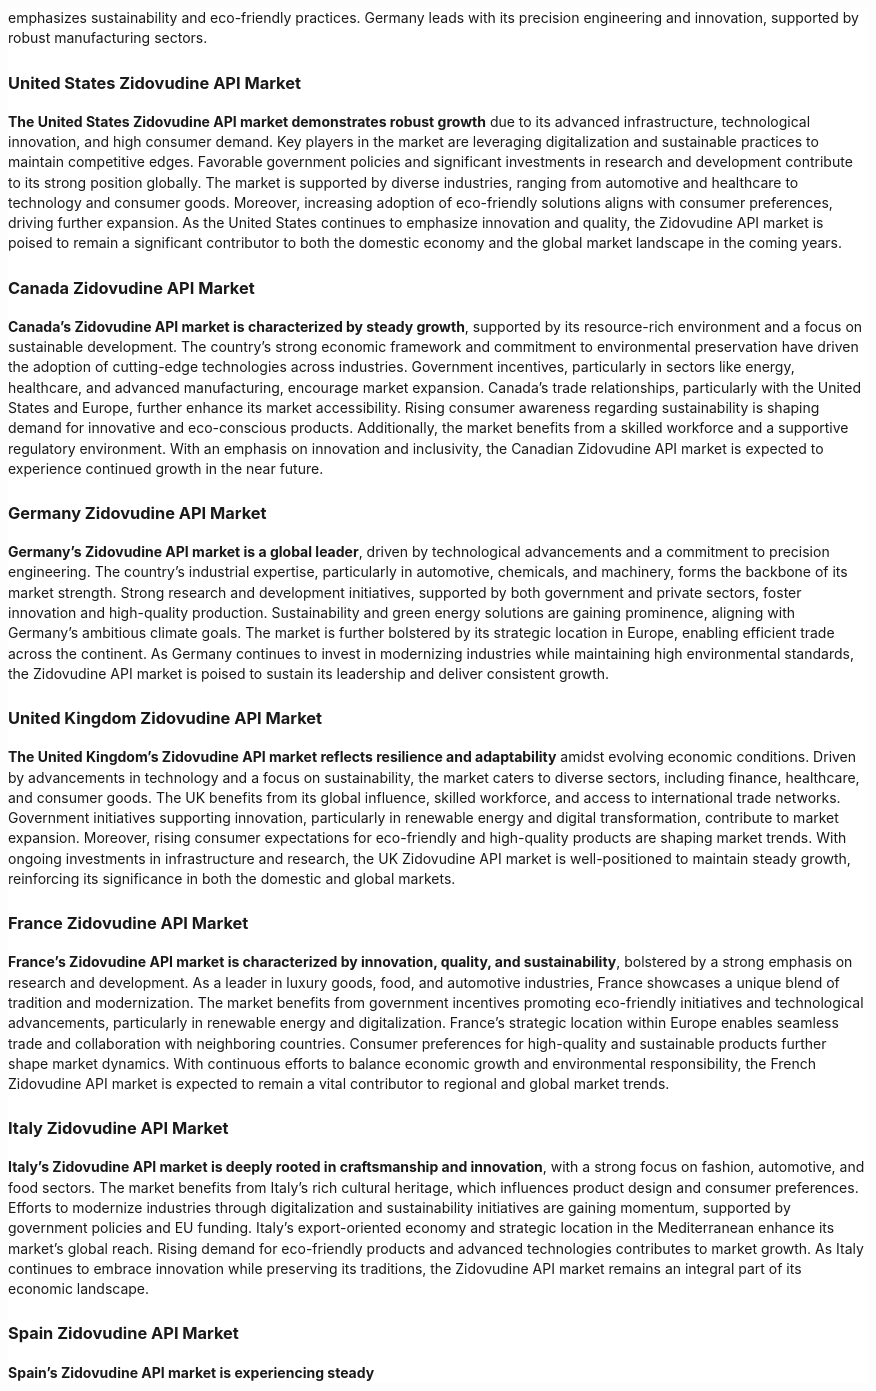 emphasizes sustainability and eco-friendly practices. Germany leads with its precision engineering and innovation, supported by robust manufacturing sectors.</span></em></p></blockquote><h3><strong>United States Zidovudine API Market</strong></h3><p><strong>The United States Zidovudine API market demonstrates robust growth</strong> due to its advanced infrastructure, technological innovation, and high consumer demand. Key players in the market are leveraging digitalization and sustainable practices to maintain competitive edges. Favorable government policies and significant investments in research and development contribute to its strong position globally. The market is supported by diverse industries, ranging from automotive and healthcare to technology and consumer goods. Moreover, increasing adoption of eco-friendly solutions aligns with consumer preferences, driving further expansion. As the United States continues to emphasize innovation and quality, the Zidovudine API market is poised to remain a significant contributor to both the domestic economy and the global market landscape in the coming years.</p><h3><strong>Canada Zidovudine API Market</strong></h3><p><strong>Canada&rsquo;s Zidovudine API market is characterized by steady growth</strong>, supported by its resource-rich environment and a focus on sustainable development. The country&rsquo;s strong economic framework and commitment to environmental preservation have driven the adoption of cutting-edge technologies across industries. Government incentives, particularly in sectors like energy, healthcare, and advanced manufacturing, encourage market expansion. Canada&rsquo;s trade relationships, particularly with the United States and Europe, further enhance its market accessibility. Rising consumer awareness regarding sustainability is shaping demand for innovative and eco-conscious products. Additionally, the market benefits from a skilled workforce and a supportive regulatory environment. With an emphasis on innovation and inclusivity, the Canadian Zidovudine API market is expected to experience continued growth in the near future.</p><h3><strong>Germany Zidovudine API Market</strong></h3><p><strong>Germany&rsquo;s Zidovudine API market is a global leader</strong>, driven by technological advancements and a commitment to precision engineering. The country&rsquo;s industrial expertise, particularly in automotive, chemicals, and machinery, forms the backbone of its market strength. Strong research and development initiatives, supported by both government and private sectors, foster innovation and high-quality production. Sustainability and green energy solutions are gaining prominence, aligning with Germany&rsquo;s ambitious climate goals. The market is further bolstered by its strategic location in Europe, enabling efficient trade across the continent. As Germany continues to invest in modernizing industries while maintaining high environmental standards, the Zidovudine API market is poised to sustain its leadership and deliver consistent growth.</p><h3><strong>United Kingdom Zidovudine API Market</strong></h3><p><strong>The United Kingdom&rsquo;s Zidovudine API market reflects resilience and adaptability</strong> amidst evolving economic conditions. Driven by advancements in technology and a focus on sustainability, the market caters to diverse sectors, including finance, healthcare, and consumer goods. The UK benefits from its global influence, skilled workforce, and access to international trade networks. Government initiatives supporting innovation, particularly in renewable energy and digital transformation, contribute to market expansion. Moreover, rising consumer expectations for eco-friendly and high-quality products are shaping market trends. With ongoing investments in infrastructure and research, the UK Zidovudine API market is well-positioned to maintain steady growth, reinforcing its significance in both the domestic and global markets.</p><h3><strong>France Zidovudine API Market</strong></h3><p><strong>France&rsquo;s Zidovudine API market is characterized by innovation, quality, and sustainability</strong>, bolstered by a strong emphasis on research and development. As a leader in luxury goods, food, and automotive industries, France showcases a unique blend of tradition and modernization. The market benefits from government incentives promoting eco-friendly initiatives and technological advancements, particularly in renewable energy and digitalization. France&rsquo;s strategic location within Europe enables seamless trade and collaboration with neighboring countries. Consumer preferences for high-quality and sustainable products further shape market dynamics. With continuous efforts to balance economic growth and environmental responsibility, the French Zidovudine API market is expected to remain a vital contributor to regional and global market trends.</p><h3><strong>Italy Zidovudine API Market</strong></h3><p><strong>Italy&rsquo;s Zidovudine API market is deeply rooted in craftsmanship and innovation</strong>, with a strong focus on fashion, automotive, and food sectors. The market benefits from Italy&rsquo;s rich cultural heritage, which influences product design and consumer preferences. Efforts to modernize industries through digitalization and sustainability initiatives are gaining momentum, supported by government policies and EU funding. Italy&rsquo;s export-oriented economy and strategic location in the Mediterranean enhance its market&rsquo;s global reach. Rising demand for eco-friendly products and advanced technologies contributes to market growth. As Italy continues to embrace innovation while preserving its traditions, the Zidovudine API market remains an integral part of its economic landscape.</p><h3><strong>Spain Zidovudine API Market</strong></h3><p><strong>Spain&rsquo;s Zidovudine API market is experiencing steady